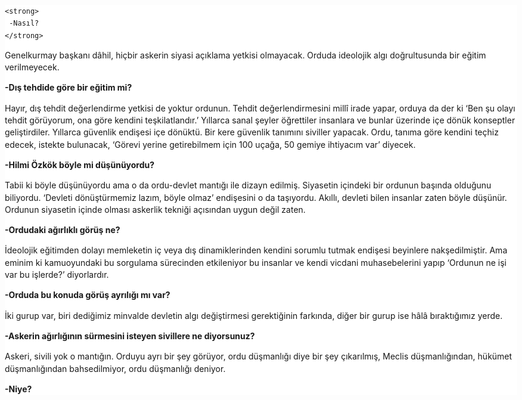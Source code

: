     <strong>
     -Nasıl?
    </strong>
   </p>
   <p>
    Genelkurmay başkanı dâhil, hiçbir askerin siyasi açıklama yetkisi olmayacak. Orduda ideolojik algı doğrultusunda bir eğitim verilmeyecek.
   </p>
   <p>
    <strong>
     -Dış tehdide göre bir eğitim mi?
    </strong>
   </p>
   <p>
    Hayır, dış tehdit değerlendirme yetkisi de yoktur ordunun. Tehdit değerlendirmesini millî irade yapar, orduya da der ki ‘Ben şu olayı tehdit görüyorum, ona göre kendini teşkilatlandır.’ Yıllarca sanal şeyler öğrettiler insanlara ve bunlar üzerinde içe dönük konseptler geliştirdiler. Yıllarca güvenlik endişesi içe dönüktü. Bir kere güvenlik tanımını siviller yapacak. Ordu, tanıma göre kendini teçhiz edecek, istekte bulunacak, ‘Görevi yerine getirebilmem için 100 uçağa, 50 gemiye ihtiyacım var’ diyecek.
   </p>
   <p>
    <strong>
     -Hilmi Özkök böyle mi düşünüyordu?
    </strong>
   </p>
   <p>
    Tabii ki böyle düşünüyordu ama o da ordu-devlet mantığı ile dizayn edilmiş. Siyasetin içindeki bir ordunun başında olduğunu biliyordu. ‘Devleti dönüştürmemiz lazım, böyle olmaz’ endişesini o da taşıyordu. Akıllı, devleti bilen insanlar zaten böyle düşünür. Ordunun siyasetin içinde olması askerlik tekniği açısından uygun değil zaten.
   </p>
   <p>
    <strong>
     -Ordudaki ağırlıklı görüş ne?
    </strong>
   </p>
   <p>
    İdeolojik eğitimden dolayı memleketin iç veya dış dinamiklerinden kendini sorumlu tutmak endişesi beyinlere nakşedilmiştir. Ama eminim ki kamuoyundaki bu sorgulama sürecinden etkileniyor bu insanlar ve kendi vicdani muhasebelerini yapıp ‘Ordunun ne işi var bu işlerde?’ diyorlardır.
   </p>
   <p>
    <strong>
     -Orduda bu konuda görüş ayrılığı mı var?
    </strong>
   </p>
   <p>
    İki gurup var, biri dediğimiz minvalde devletin algı değiştirmesi gerektiğinin farkında, diğer bir gurup ise hâlâ bıraktığımız yerde.
   </p>
   <p>
    <strong>
     -Askerin ağırlığının sürmesini isteyen sivillere ne diyorsunuz?
    </strong>
   </p>
   <p>
    Askeri, sivili yok o mantığın. Orduyu ayrı bir şey görüyor, ordu düşmanlığı diye bir şey çıkarılmış, Meclis düşmanlığından, hükümet düşmanlığından bahsedilmiyor, ordu düşmanlığı deniyor.
   </p>
   <p>
    <strong>
     -Niye?
    </strong>